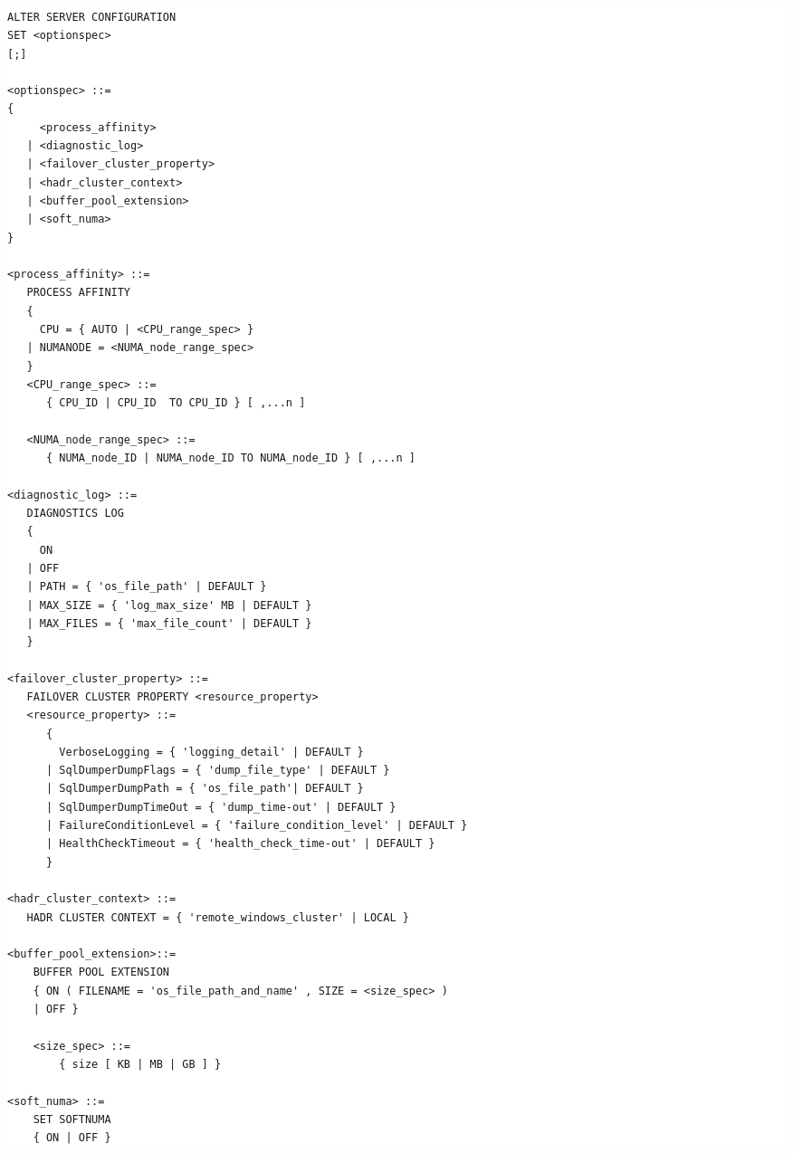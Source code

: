 ```  
ALTER SERVER CONFIGURATION  
SET <optionspec>   
[;]  
  
<optionspec> ::=  
{  
     <process_affinity>  
   | <diagnostic_log>  
   | <failover_cluster_property>  
   | <hadr_cluster_context>  
   | <buffer_pool_extension>  
   | <soft_numa>  
}  
  
<process_affinity> ::=   
   PROCESS AFFINITY   
   {  
     CPU = { AUTO | <CPU_range_spec> }   
   | NUMANODE = <NUMA_node_range_spec>   
   }  
   <CPU_range_spec> ::=   
      { CPU_ID | CPU_ID  TO CPU_ID } [ ,...n ]   
  
   <NUMA_node_range_spec> ::=   
      { NUMA_node_ID | NUMA_node_ID TO NUMA_node_ID } [ ,...n ]  
  
<diagnostic_log> ::=   
   DIAGNOSTICS LOG   
   {   
     ON    
   | OFF    
   | PATH = { 'os_file_path' | DEFAULT }    
   | MAX_SIZE = { 'log_max_size' MB | DEFAULT }    
   | MAX_FILES = { 'max_file_count' | DEFAULT }    
   }  
  
<failover_cluster_property> ::=   
   FAILOVER CLUSTER PROPERTY <resource_property>  
   <resource_property> ::=  
      {  
        VerboseLogging = { 'logging_detail' | DEFAULT }    
      | SqlDumperDumpFlags = { 'dump_file_type' | DEFAULT }  
      | SqlDumperDumpPath = { 'os_file_path'| DEFAULT }  
      | SqlDumperDumpTimeOut = { 'dump_time-out' | DEFAULT }  
      | FailureConditionLevel = { 'failure_condition_level' | DEFAULT }  
      | HealthCheckTimeout = { 'health_check_time-out' | DEFAULT }  
      }  
  
<hadr_cluster_context> ::=  
   HADR CLUSTER CONTEXT = { 'remote_windows_cluster' | LOCAL }  
  
<buffer_pool_extension>::=  
    BUFFER POOL EXTENSION   
    { ON ( FILENAME = 'os_file_path_and_name' , SIZE = <size_spec> )   
    | OFF }  
  
    <size_spec> ::=  
        { size [ KB | MB | GB ] }  
  
<soft_numa> ::=  
    SET SOFTNUMA  
    { ON | OFF }  
```  